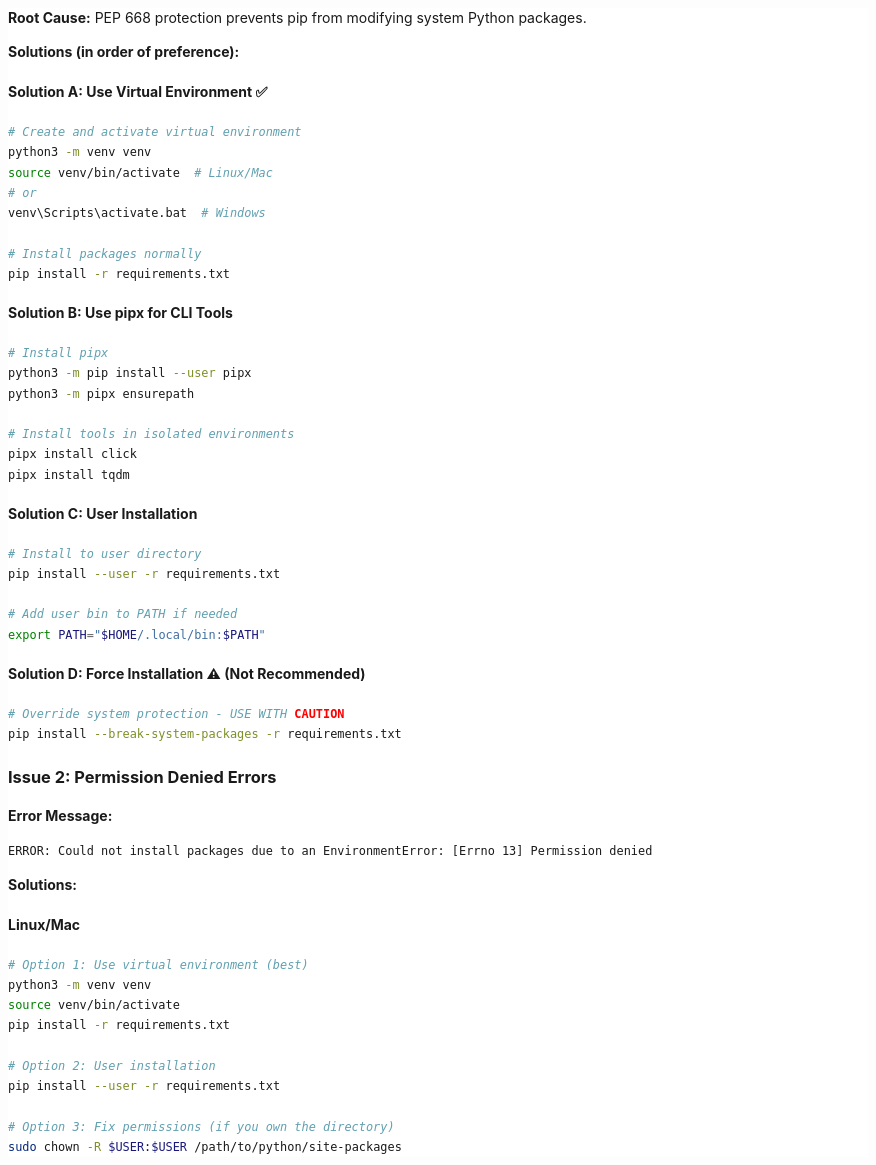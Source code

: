 **Root Cause:** PEP 668 protection prevents pip from modifying system Python packages.

**Solutions (in order of preference):**

#### Solution A: Use Virtual Environment ✅
```bash
# Create and activate virtual environment
python3 -m venv venv
source venv/bin/activate  # Linux/Mac
# or
venv\Scripts\activate.bat  # Windows

# Install packages normally
pip install -r requirements.txt
```

#### Solution B: Use pipx for CLI Tools
```bash
# Install pipx
python3 -m pip install --user pipx
python3 -m pipx ensurepath

# Install tools in isolated environments
pipx install click
pipx install tqdm
```

#### Solution C: User Installation
```bash
# Install to user directory
pip install --user -r requirements.txt

# Add user bin to PATH if needed
export PATH="$HOME/.local/bin:$PATH"
```

#### Solution D: Force Installation ⚠️ (Not Recommended)
```bash
# Override system protection - USE WITH CAUTION
pip install --break-system-packages -r requirements.txt
```

### Issue 2: Permission Denied Errors

**Error Message:**
```
ERROR: Could not install packages due to an EnvironmentError: [Errno 13] Permission denied
```

**Solutions:**

#### Linux/Mac
```bash
# Option 1: Use virtual environment (best)
python3 -m venv venv
source venv/bin/activate
pip install -r requirements.txt

# Option 2: User installation
pip install --user -r requirements.txt

# Option 3: Fix permissions (if you own the directory)
sudo chown -R $USER:$USER /path/to/python/site-packages
```
